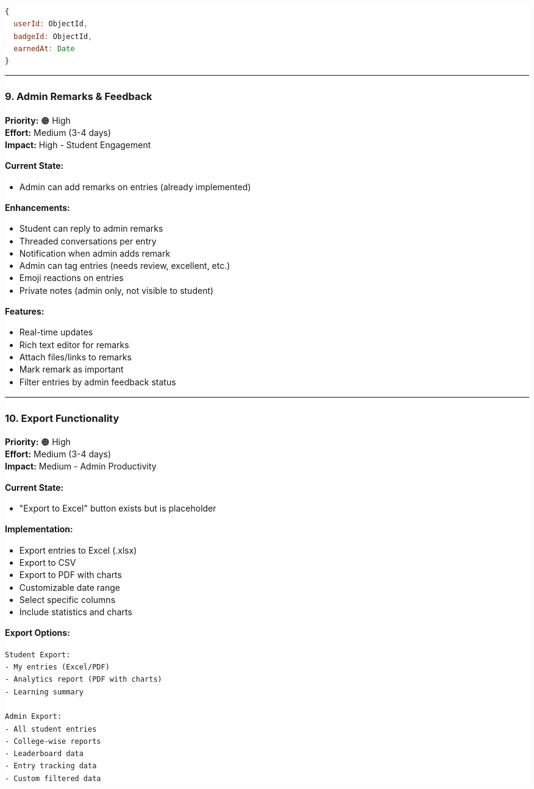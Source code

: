 ```javascript
{
  userId: ObjectId,
  badgeId: ObjectId,
  earnedAt: Date
}
```

---

### 9. Admin Remarks & Feedback
**Priority:** 🟠 High  
**Effort:** Medium (3-4 days)  
**Impact:** High - Student Engagement

**Current State:**
- Admin can add remarks on entries (already implemented)

**Enhancements:**
- Student can reply to admin remarks
- Threaded conversations per entry
- Notification when admin adds remark
- Admin can tag entries (needs review, excellent, etc.)
- Emoji reactions on entries
- Private notes (admin only, not visible to student)

**Features:**
- Real-time updates
- Rich text editor for remarks
- Attach files/links to remarks
- Mark remark as important
- Filter entries by admin feedback status

---

### 10. Export Functionality
**Priority:** 🟠 High  
**Effort:** Medium (3-4 days)  
**Impact:** Medium - Admin Productivity

**Current State:**
- "Export to Excel" button exists but is placeholder

**Implementation:**
- Export entries to Excel (.xlsx)
- Export to CSV
- Export to PDF with charts
- Customizable date range
- Select specific columns
- Include statistics and charts

**Export Options:**
```
Student Export:
- My entries (Excel/PDF)
- Analytics report (PDF with charts)
- Learning summary

Admin Export:
- All student entries
- College-wise reports
- Leaderboard data
- Entry tracking data
- Custom filtered data
```
